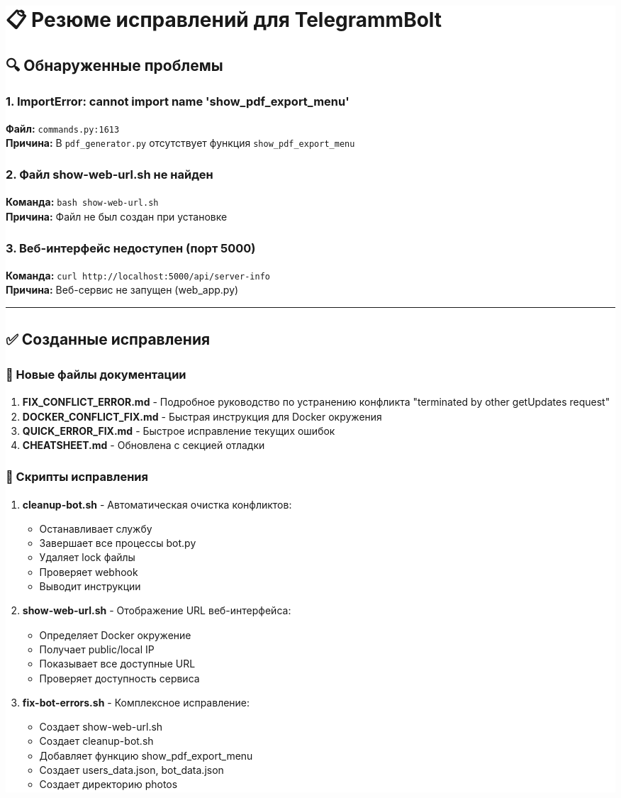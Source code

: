 # 📋 Резюме исправлений для TelegrammBolt

## 🔍 Обнаруженные проблемы

### 1. ImportError: cannot import name 'show_pdf_export_menu'
**Файл:** `commands.py:1613`  
**Причина:** В `pdf_generator.py` отсутствует функция `show_pdf_export_menu`

### 2. Файл show-web-url.sh не найден
**Команда:** `bash show-web-url.sh`  
**Причина:** Файл не был создан при установке

### 3. Веб-интерфейс недоступен (порт 5000)
**Команда:** `curl http://localhost:5000/api/server-info`  
**Причина:** Веб-сервис не запущен (web_app.py)

---

## ✅ Созданные исправления

### 📄 Новые файлы документации

1. **FIX_CONFLICT_ERROR.md** - Подробное руководство по устранению конфликта "terminated by other getUpdates request"
2. **DOCKER_CONFLICT_FIX.md** - Быстрая инструкция для Docker окружения
3. **QUICK_ERROR_FIX.md** - Быстрое исправление текущих ошибок
4. **CHEATSHEET.md** - Обновлена с секцией отладки

### 🔧 Скрипты исправления

1. **cleanup-bot.sh** - Автоматическая очистка конфликтов:
   - Останавливает службу
   - Завершает все процессы bot.py
   - Удаляет lock файлы
   - Проверяет webhook
   - Выводит инструкции

2. **show-web-url.sh** - Отображение URL веб-интерфейса:
   - Определяет Docker окружение
   - Получает public/local IP
   - Показывает все доступные URL
   - Проверяет доступность сервиса

3. **fix-bot-errors.sh** - Комплексное исправление:
   - Создает show-web-url.sh
   - Создает cleanup-bot.sh
   - Добавляет функцию show_pdf_export_menu
   - Создает users_data.json, bot_data.json
   - Создает директорию photos
